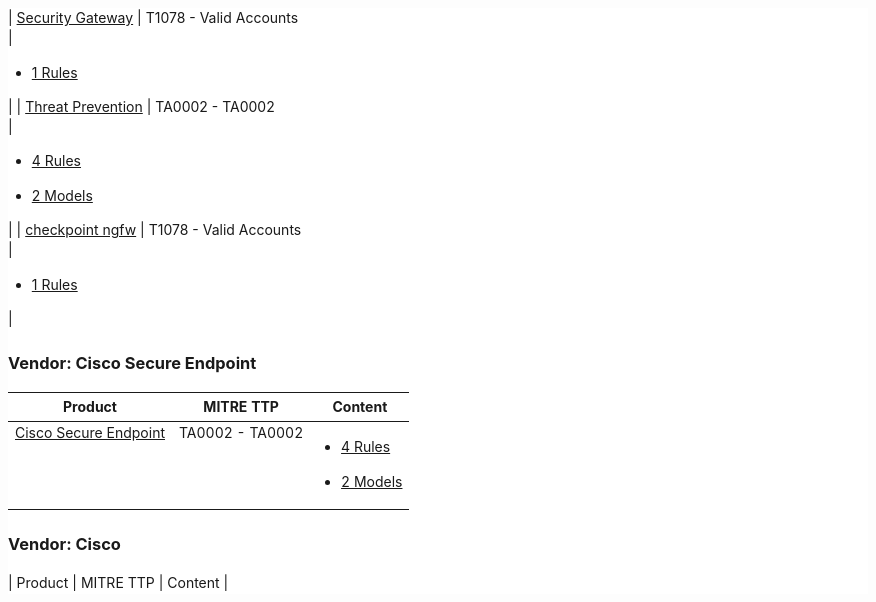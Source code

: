 |                   [Security Gateway](../DS/Check_Point/Security_Gateway/ds_check_point_security_gateway.md)                   | T1078 - Valid Accounts<br>                                                                                                                                                                                                                                                                                                                 | [<ul><li>1 Rules</li></ul>](../DS/Check_Point/Security_Gateway/RM/r_m_check_point_security_gateway_Malware.md)                             |
|                 [Threat Prevention](../DS/Check_Point/Threat_Prevention/ds_check_point_threat_prevention.md)                  | TA0002 - TA0002<br>                                                                                                                                                                                                                                                                                                                        | [<ul><li>4 Rules</li></ul><ul><li>2 Models</li></ul>](../DS/Check_Point/Threat_Prevention/RM/r_m_check_point_threat_prevention_Malware.md) |
|                    [checkpoint ngfw](../DS/Check_Point/checkpoint_ngfw/ds_check_point_checkpoint_ngfw.md)                     | T1078 - Valid Accounts<br>                                                                                                                                                                                                                                                                                                                 | [<ul><li>1 Rules</li></ul>](../DS/Check_Point/checkpoint_ngfw/RM/r_m_check_point_checkpoint_ngfw_Malware.md)                               |
### Vendor: Cisco Secure Endpoint
|                                                           Product                                                            | MITRE TTP           | Content                                                                                                                                                                |
|:----------------------------------------------------------------------------------------------------------------------------:| ------------------- | ---------------------------------------------------------------------------------------------------------------------------------------------------------------------- |
| [Cisco Secure Endpoint](../DS/Cisco_Secure_Endpoint/Cisco_Secure_Endpoint/ds_cisco_secure_endpoint_cisco_secure_endpoint.md) | TA0002 - TA0002<br> | [<ul><li>4 Rules</li></ul><ul><li>2 Models</li></ul>](../DS/Cisco_Secure_Endpoint/Cisco_Secure_Endpoint/RM/r_m_cisco_secure_endpoint_cisco_secure_endpoint_Malware.md) |
### Vendor: Cisco
|                                                                     Product                                                                     | MITRE TTP                                                                                                                                                                                                                                                                                                                                                                                                                                                                                                                                                                                                                                                                                                                                                                                                                                                                                                                                                                                                                                                                                                                                                                                                                                                                                                                                                                                                                                                                                                                                                                                                                                                                                                                                                                                                                                                                                                                                                                                                                                                                                                                                                                                                                                                                                                                                                                                                                                                                                                                                                                                                                                                                                                                                                                                                                                                                                                                                                              | Content                                                                                                                                                                  |